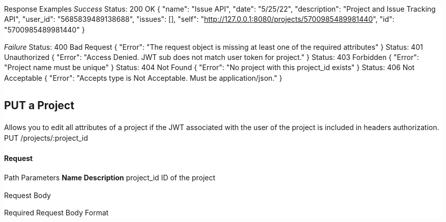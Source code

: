 
Response Examples
_Success_
Status: 200 OK
{
"name": "Issue API",
"date": "5/25/22",
"description": "Project and Issue Tracking API",
"user_id": "5685839489138688",
"issues": [],
"self": "http://127.0.0.1:8080/projects/5700985489981440",
"id": "5700985489981440"
}

_Failure_
Status: 400 Bad Request
{
"Error": "The request object is missing at least one of the required attributes"
}
Status: 401 Unauthorized
{
"Error": "Access Denied. JWT sub does not match user token for project."
}
Status: 403 Forbidden
{
"Error": "Project name must be unique"
}
Status: 404 Not Found
{
"Error": "No project with this project_id exists"
}
Status: 406 Not Acceptable
{
"Error": "Accepts type is Not Acceptable. Must be application/json."
}


## PUT a Project

Allows you to edit all attributes of a project if the JWT associated with the user of the project is included in headers
authorization.
PUT /projects/:project_id

#### Request

Path Parameters
**Name Description**
project_id ID of the project

Request Body

Required
Request Body Format
